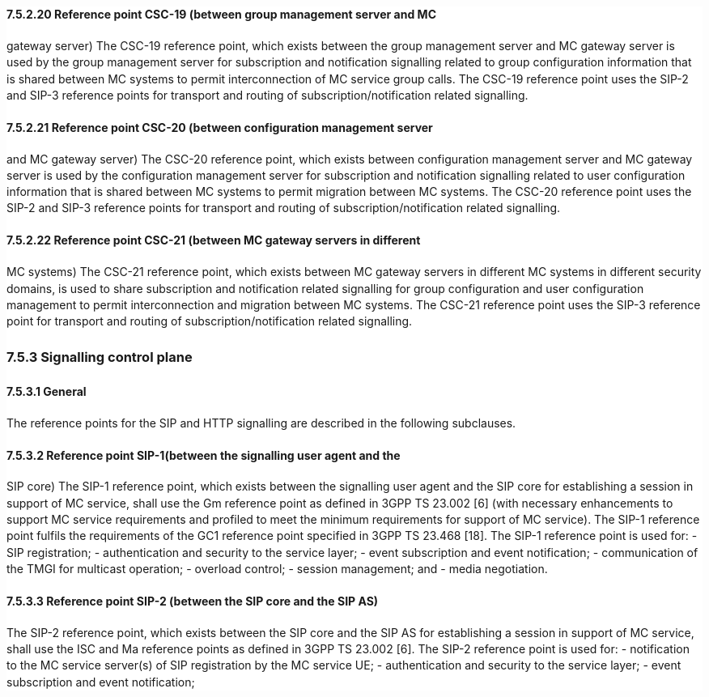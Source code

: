 #### 7.5.2.20 Reference point CSC-19 (between group management server and MC
gateway server)
The CSC-19 reference point, which exists between the group management server
and MC gateway server is used by the group management server for subscription
and notification signalling related to group configuration information that is
shared between MC systems to permit interconnection of MC service group calls.
The CSC-19 reference point uses the SIP-2 and SIP-3 reference points for
transport and routing of subscription/notification related signalling.
#### 7.5.2.21 Reference point CSC-20 (between configuration management server
and MC gateway server)
The CSC-20 reference point, which exists between configuration management
server and MC gateway server is used by the configuration management server
for subscription and notification signalling related to user configuration
information that is shared between MC systems to permit migration between MC
systems.
The CSC-20 reference point uses the SIP-2 and SIP-3 reference points for
transport and routing of subscription/notification related signalling.
#### 7.5.2.22 Reference point CSC-21 (between MC gateway servers in different
MC systems)
The CSC-21 reference point, which exists between MC gateway servers in
different MC systems in different security domains, is used to share
subscription and notification related signalling for group configuration and
user configuration management to permit interconnection and migration between
MC systems.
The CSC-21 reference point uses the SIP-3 reference point for transport and
routing of subscription/notification related signalling.
### 7.5.3 Signalling control plane
#### 7.5.3.1 General
The reference points for the SIP and HTTP signalling are described in the
following subclauses.
#### 7.5.3.2 Reference point SIP-1(between the signalling user agent and the
SIP core)
The SIP-1 reference point, which exists between the signalling user agent and
the SIP core for establishing a session in support of MC service, shall use
the Gm reference point as defined in 3GPP TS 23.002 [6] (with necessary
enhancements to support MC service requirements and profiled to meet the
minimum requirements for support of MC service). The SIP-1 reference point
fulfils the requirements of the GC1 reference point specified in 3GPP TS
23.468 [18]. The SIP-1 reference point is used for:
\- SIP registration;
\- authentication and security to the service layer;
\- event subscription and event notification;
\- communication of the TMGI for multicast operation;
\- overload control;
\- session management; and
\- media negotiation.
#### 7.5.3.3 Reference point SIP-2 (between the SIP core and the SIP AS)
The SIP-2 reference point, which exists between the SIP core and the SIP AS
for establishing a session in support of MC service, shall use the ISC and Ma
reference points as defined in 3GPP TS 23.002 [6]. The SIP-2 reference point
is used for:
\- notification to the MC service server(s) of SIP registration by the MC
service UE;
\- authentication and security to the service layer;
\- event subscription and event notification;